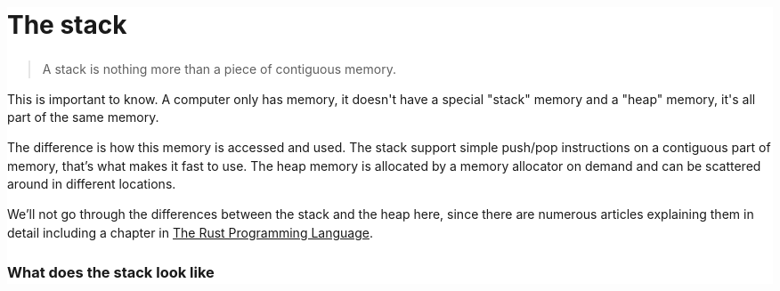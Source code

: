# The stack

> A stack is nothing more than a piece of contiguous memory.

This is important to know. A computer only has memory, it doesn't have a special "stack" memory and a "heap" memory, it's all part of the same memory.

The difference is how this memory is accessed and used. The stack support simple push/pop instructions on a contiguous part of memory, that’s what makes it fast to use. The heap memory is allocated by a memory allocator on demand and can be scattered around in different locations.

We’ll not go through the differences between the stack and the heap here, since there are numerous articles explaining them in detail including a chapter in [The Rust Programming Language](https://doc.rust-lang.org/stable/book/ch04-01-what-is-ownership.html#the-stack-and-the-heap).

### What does the stack look like
